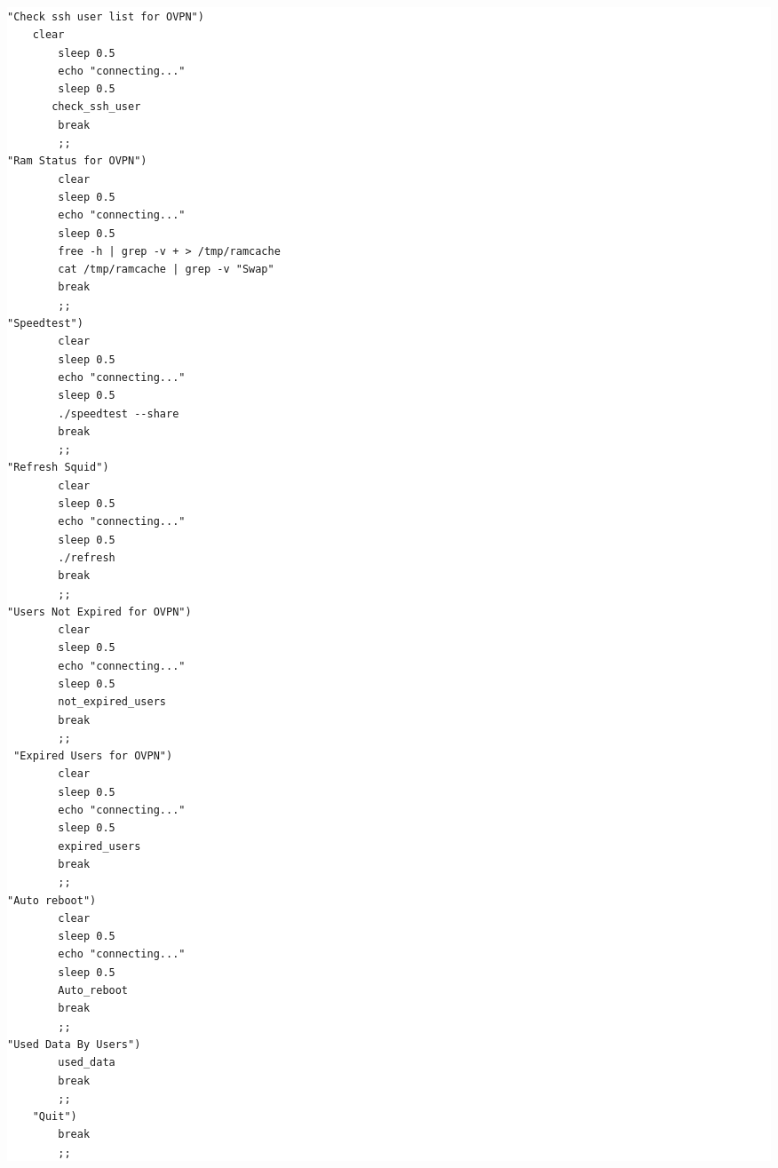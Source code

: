 	"Check ssh user list for OVPN")
		clear
			sleep 0.5
			echo "connecting..."
			sleep 0.5
           check_ssh_user
            break
            ;;	
	"Ram Status for OVPN")
			clear
			sleep 0.5
			echo "connecting..."
			sleep 0.5
		    free -h | grep -v + > /tmp/ramcache
            cat /tmp/ramcache | grep -v "Swap"
            break
            ;;	
	"Speedtest")
			clear
			sleep 0.5
			echo "connecting..."
			sleep 0.5
			./speedtest --share
			break
			;;
	"Refresh Squid")
			clear
			sleep 0.5
			echo "connecting..."
			sleep 0.5
			./refresh
			break
			;;
	"Users Not Expired for OVPN")
			clear
			sleep 0.5
			echo "connecting..."
			sleep 0.5
			not_expired_users
			break
			;;
	 "Expired Users for OVPN")
	 		clear
			sleep 0.5
			echo "connecting..."
			sleep 0.5
			expired_users
			break
			;;
	"Auto reboot")
			clear
			sleep 0.5
			echo "connecting..."
			sleep 0.5
			Auto_reboot
			break
			;;
	"Used Data By Users")
			used_data
			break
			;;
		"Quit")
            break
            ;;